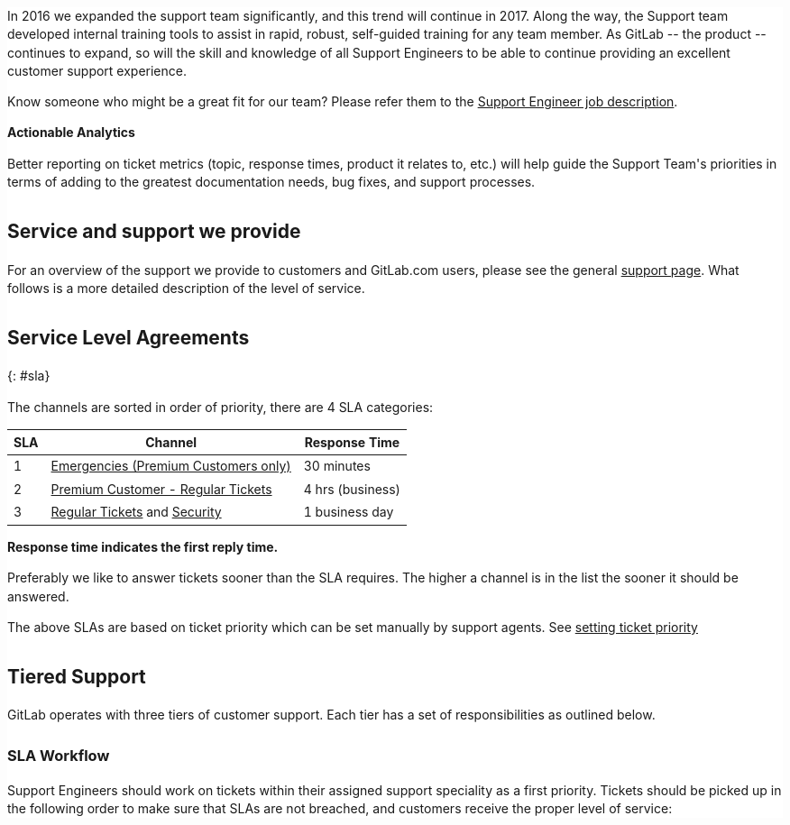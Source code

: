 In 2016 we expanded the support team significantly, and this trend will continue in 2017. Along the way, the Support team developed internal training tools to assist in rapid, robust, self-guided training for any team member. As GitLab -- the product -- continues to expand, so will the skill and knowledge of all Support Engineers to be able to continue providing an excellent customer support experience.

Know someone who might be a great fit for our team? Please refer them to the [Support Engineer job description](/jobs/support-engineer).

**Actionable Analytics**

Better reporting on ticket metrics (topic, response times, product it relates to, etc.) will help guide the Support Team's priorities in terms of adding to the greatest documentation needs, bug fixes, and support processes.



## Service and support we provide

For an overview of the support we provide to customers and GitLab.com users, please see the general [support page](https://about.gitlab.com/support/). What follows is a more detailed description of the level of service.

## Service Level Agreements
{: #sla}

The channels are sorted in order of priority, there are 4 SLA categories:

| SLA | Channel                | Response Time                          |
|-----|----------------------------|----------------------------------------|
| 1   | [Emergencies (Premium Customers only)](/handbook/support/channels/#emergency-tickets)                | 30 minutes                             |
| 2   | [Premium Customer - Regular Tickets](/handbook/support/channels/#regular-zendesk-tickets)                | 4 hrs (business)                             |
| 3   | [Regular Tickets](/handbook/support/channels/#regular-zendesk-tickets) and [Security](/handbook/support/channels/#security-disclosures) | 1 business day                         |

**Response time indicates the first reply time.**

Preferably we like to answer tickets sooner than the SLA requires.
The higher a channel is in the list the sooner it should be answered.

The above SLAs are based on ticket priority which can be set manually by support agents. See [setting ticket priority](https://about.gitlab.com/handbook/support/workflows/zendesk/setting_ticket_priority.html)

## Tiered Support

GitLab operates with three tiers of customer support. Each tier has a set of responsibilities as outlined below.

### SLA Workflow

Support Engineers should work on tickets within their assigned support speciality as a first priority. Tickets should be picked up in the following order to make sure that SLAs are not breached, and customers receive the proper level of service:
